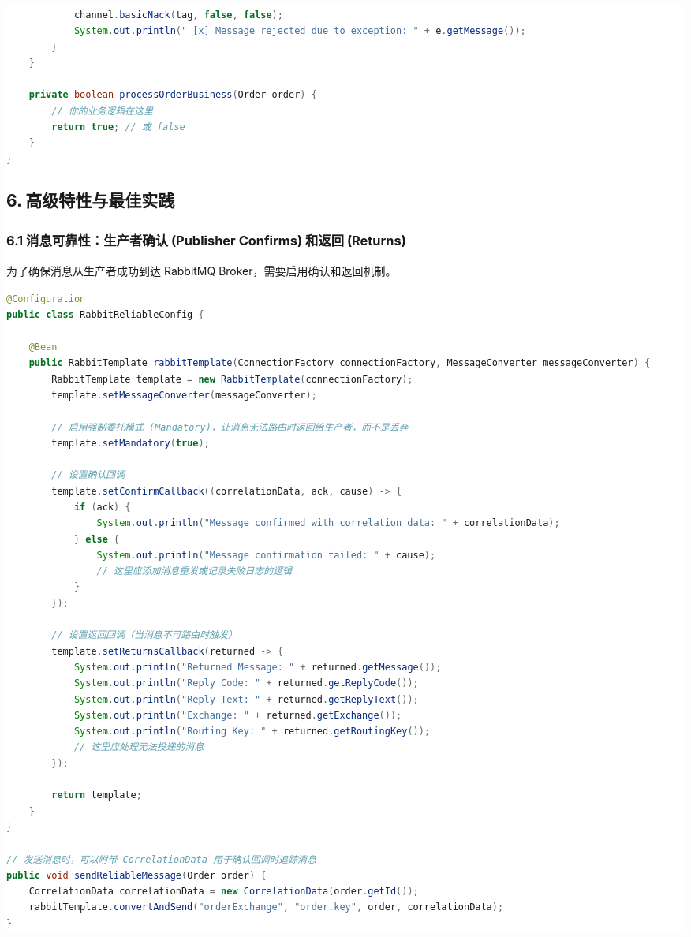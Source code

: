```java
            channel.basicNack(tag, false, false);
            System.out.println(" [x] Message rejected due to exception: " + e.getMessage());
        }
    }

    private boolean processOrderBusiness(Order order) {
        // 你的业务逻辑在这里
        return true; // 或 false
    }
}
```

## 6. 高级特性与最佳实践

### 6.1 消息可靠性：生产者确认 (Publisher Confirms) 和返回 (Returns)

为了确保消息从生产者成功到达 RabbitMQ Broker，需要启用确认和返回机制。

```java
@Configuration
public class RabbitReliableConfig {

    @Bean
    public RabbitTemplate rabbitTemplate(ConnectionFactory connectionFactory, MessageConverter messageConverter) {
        RabbitTemplate template = new RabbitTemplate(connectionFactory);
        template.setMessageConverter(messageConverter);

        // 启用强制委托模式 (Mandatory)，让消息无法路由时返回给生产者，而不是丢弃
        template.setMandatory(true);

        // 设置确认回调
        template.setConfirmCallback((correlationData, ack, cause) -> {
            if (ack) {
                System.out.println("Message confirmed with correlation data: " + correlationData);
            } else {
                System.out.println("Message confirmation failed: " + cause);
                // 这里应添加消息重发或记录失败日志的逻辑
            }
        });

        // 设置返回回调（当消息不可路由时触发）
        template.setReturnsCallback(returned -> {
            System.out.println("Returned Message: " + returned.getMessage());
            System.out.println("Reply Code: " + returned.getReplyCode());
            System.out.println("Reply Text: " + returned.getReplyText());
            System.out.println("Exchange: " + returned.getExchange());
            System.out.println("Routing Key: " + returned.getRoutingKey());
            // 这里应处理无法投递的消息
        });

        return template;
    }
}

// 发送消息时，可以附带 CorrelationData 用于确认回调时追踪消息
public void sendReliableMessage(Order order) {
    CorrelationData correlationData = new CorrelationData(order.getId());
    rabbitTemplate.convertAndSend("orderExchange", "order.key", order, correlationData);
}
```

